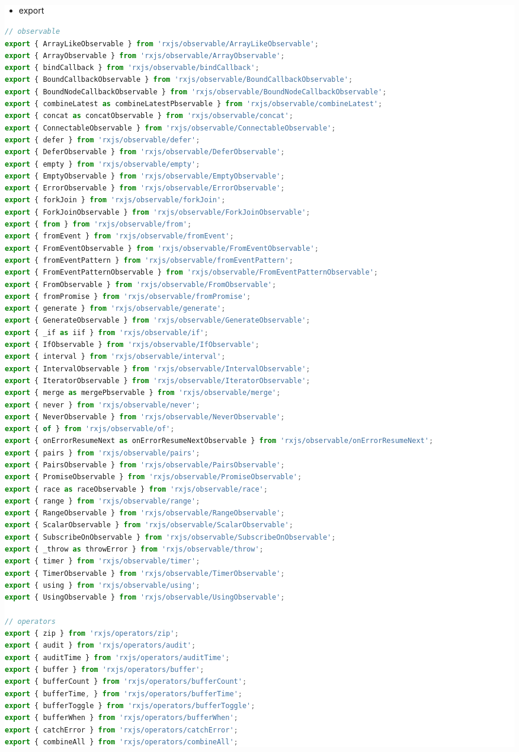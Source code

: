 - export 

```ts
// observable
export { ArrayLikeObservable } from 'rxjs/observable/ArrayLikeObservable';
export { ArrayObservable } from 'rxjs/observable/ArrayObservable';
export { bindCallback } from 'rxjs/observable/bindCallback';
export { BoundCallbackObservable } from 'rxjs/observable/BoundCallbackObservable';
export { BoundNodeCallbackObservable } from 'rxjs/observable/BoundNodeCallbackObservable';
export { combineLatest as combineLatestPbservable } from 'rxjs/observable/combineLatest';
export { concat as concatObservable } from 'rxjs/observable/concat';
export { ConnectableObservable } from 'rxjs/observable/ConnectableObservable';
export { defer } from 'rxjs/observable/defer';
export { DeferObservable } from 'rxjs/observable/DeferObservable';
export { empty } from 'rxjs/observable/empty';
export { EmptyObservable } from 'rxjs/observable/EmptyObservable';
export { ErrorObservable } from 'rxjs/observable/ErrorObservable';
export { forkJoin } from 'rxjs/observable/forkJoin';
export { ForkJoinObservable } from 'rxjs/observable/ForkJoinObservable';
export { from } from 'rxjs/observable/from';
export { fromEvent } from 'rxjs/observable/fromEvent';
export { FromEventObservable } from 'rxjs/observable/FromEventObservable';
export { fromEventPattern } from 'rxjs/observable/fromEventPattern';
export { FromEventPatternObservable } from 'rxjs/observable/FromEventPatternObservable';
export { FromObservable } from 'rxjs/observable/FromObservable';
export { fromPromise } from 'rxjs/observable/fromPromise';
export { generate } from 'rxjs/observable/generate';
export { GenerateObservable } from 'rxjs/observable/GenerateObservable';
export { _if as iif } from 'rxjs/observable/if';
export { IfObservable } from 'rxjs/observable/IfObservable';
export { interval } from 'rxjs/observable/interval';
export { IntervalObservable } from 'rxjs/observable/IntervalObservable';
export { IteratorObservable } from 'rxjs/observable/IteratorObservable';
export { merge as mergePbservable } from 'rxjs/observable/merge';
export { never } from 'rxjs/observable/never';
export { NeverObservable } from 'rxjs/observable/NeverObservable';
export { of } from 'rxjs/observable/of';
export { onErrorResumeNext as onErrorResumeNextObservable } from 'rxjs/observable/onErrorResumeNext';
export { pairs } from 'rxjs/observable/pairs';
export { PairsObservable } from 'rxjs/observable/PairsObservable';
export { PromiseObservable } from 'rxjs/observable/PromiseObservable';
export { race as raceObservable } from 'rxjs/observable/race';
export { range } from 'rxjs/observable/range';
export { RangeObservable } from 'rxjs/observable/RangeObservable';
export { ScalarObservable } from 'rxjs/observable/ScalarObservable';
export { SubscribeOnObservable } from 'rxjs/observable/SubscribeOnObservable';
export { _throw as throwError } from 'rxjs/observable/throw';
export { timer } from 'rxjs/observable/timer';
export { TimerObservable } from 'rxjs/observable/TimerObservable';
export { using } from 'rxjs/observable/using';
export { UsingObservable } from 'rxjs/observable/UsingObservable';

// operators
export { zip } from 'rxjs/operators/zip';
export { audit } from 'rxjs/operators/audit';
export { auditTime } from 'rxjs/operators/auditTime';
export { buffer } from 'rxjs/operators/buffer';
export { bufferCount } from 'rxjs/operators/bufferCount';
export { bufferTime, } from 'rxjs/operators/bufferTime';
export { bufferToggle } from 'rxjs/operators/bufferToggle';
export { bufferWhen } from 'rxjs/operators/bufferWhen';
export { catchError } from 'rxjs/operators/catchError';
export { combineAll } from 'rxjs/operators/combineAll';
```